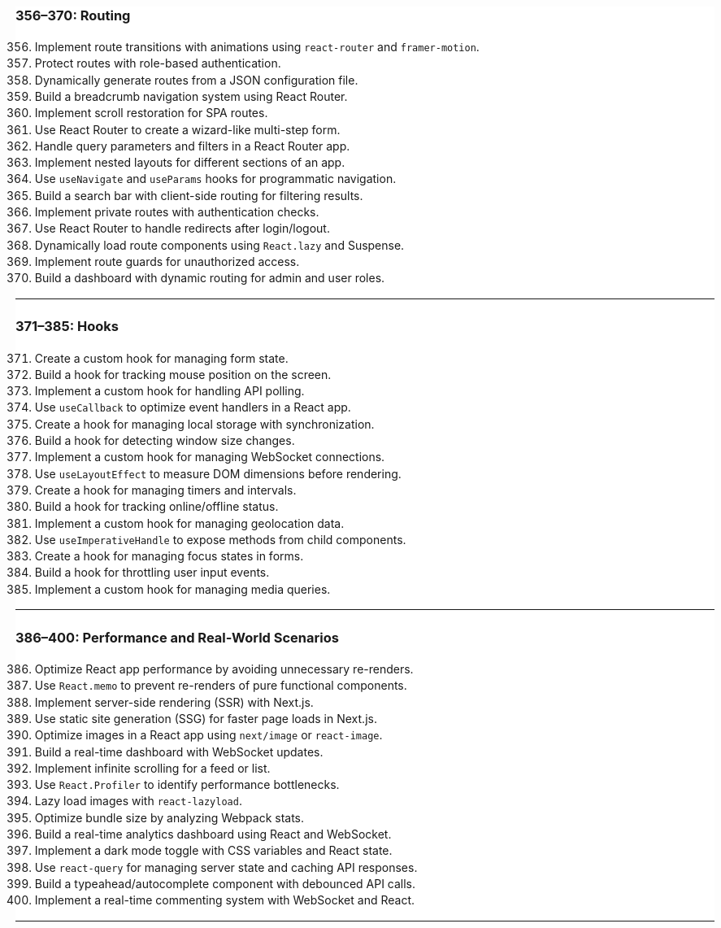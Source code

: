 
### **356–370: Routing**
356. Implement route transitions with animations using `react-router` and `framer-motion`.
357. Protect routes with role-based authentication.
358. Dynamically generate routes from a JSON configuration file.
359. Build a breadcrumb navigation system using React Router.
360. Implement scroll restoration for SPA routes.
361. Use React Router to create a wizard-like multi-step form.
362. Handle query parameters and filters in a React Router app.
363. Implement nested layouts for different sections of an app.
364. Use `useNavigate` and `useParams` hooks for programmatic navigation.
365. Build a search bar with client-side routing for filtering results.
366. Implement private routes with authentication checks.
367. Use React Router to handle redirects after login/logout.
368. Dynamically load route components using `React.lazy` and Suspense.
369. Implement route guards for unauthorized access.
370. Build a dashboard with dynamic routing for admin and user roles.

---

### **371–385: Hooks**
371. Create a custom hook for managing form state.
372. Build a hook for tracking mouse position on the screen.
373. Implement a custom hook for handling API polling.
374. Use `useCallback` to optimize event handlers in a React app.
375. Create a hook for managing local storage with synchronization.
376. Build a hook for detecting window size changes.
377. Implement a custom hook for managing WebSocket connections.
378. Use `useLayoutEffect` to measure DOM dimensions before rendering.
379. Create a hook for managing timers and intervals.
380. Build a hook for tracking online/offline status.
381. Implement a custom hook for managing geolocation data.
382. Use `useImperativeHandle` to expose methods from child components.
383. Create a hook for managing focus states in forms.
384. Build a hook for throttling user input events.
385. Implement a custom hook for managing media queries.

---

### **386–400: Performance and Real-World Scenarios**
386. Optimize React app performance by avoiding unnecessary re-renders.
387. Use `React.memo` to prevent re-renders of pure functional components.
388. Implement server-side rendering (SSR) with Next.js.
389. Use static site generation (SSG) for faster page loads in Next.js.
390. Optimize images in a React app using `next/image` or `react-image`.
391. Build a real-time dashboard with WebSocket updates.
392. Implement infinite scrolling for a feed or list.
393. Use `React.Profiler` to identify performance bottlenecks.
394. Lazy load images with `react-lazyload`.
395. Optimize bundle size by analyzing Webpack stats.
396. Build a real-time analytics dashboard using React and WebSocket.
397. Implement a dark mode toggle with CSS variables and React state.
398. Use `react-query` for managing server state and caching API responses.
399. Build a typeahead/autocomplete component with debounced API calls.
400. Implement a real-time commenting system with WebSocket and React.

---